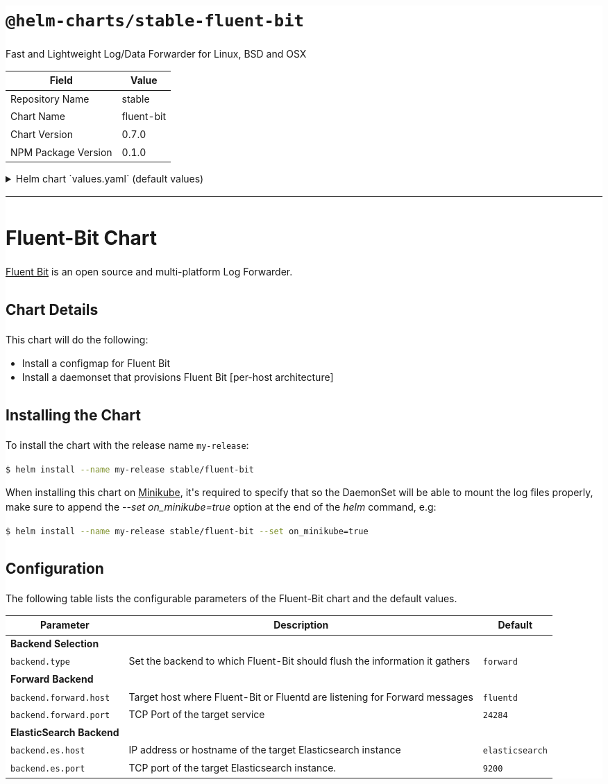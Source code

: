 # `@helm-charts/stable-fluent-bit`

Fast and Lightweight Log/Data Forwarder for Linux, BSD and OSX

| Field               | Value      |
| ------------------- | ---------- |
| Repository Name     | stable     |
| Chart Name          | fluent-bit |
| Chart Version       | 0.7.0      |
| NPM Package Version | 0.1.0      |

<details><summary>Helm chart `values.yaml` (default values)</summary></details>

---

# Fluent-Bit Chart

[Fluent Bit](http://fluentbit.io/) is an open source and multi-platform Log Forwarder.

## Chart Details

This chart will do the following:

- Install a configmap for Fluent Bit
- Install a daemonset that provisions Fluent Bit [per-host architecture]

## Installing the Chart

To install the chart with the release name `my-release`:

```bash
$ helm install --name my-release stable/fluent-bit
```

When installing this chart on [Minikube](https://kubernetes.io/docs/getting-started-guides/minikube/), it's required to specify that so the DaemonSet will be able to mount the log files properly, make sure to append the _--set on_minikube=true_ option at the end of the _helm_ command, e.g:

```bash
$ helm install --name my-release stable/fluent-bit --set on_minikube=true
```

## Configuration

The following table lists the configurable parameters of the Fluent-Bit chart and the default values.

| Parameter                     | Description                                                                                                                                                               | Default                                                |
| ----------------------------- | ------------------------------------------------------------------------------------------------------------------------------------------------------------------------- | ------------------------------------------------------ |
| **Backend Selection**         |
| `backend.type`                | Set the backend to which Fluent-Bit should flush the information it gathers                                                                                               | `forward`                                              |
| **Forward Backend**           |
| `backend.forward.host`        | Target host where Fluent-Bit or Fluentd are listening for Forward messages                                                                                                | `fluentd`                                              |
| `backend.forward.port`        | TCP Port of the target service                                                                                                                                            | `24284`                                                |
| **ElasticSearch Backend**     |
| `backend.es.host`             | IP address or hostname of the target Elasticsearch instance                                                                                                               | `elasticsearch`                                        |
| `backend.es.port`             | TCP port of the target Elasticsearch instance.                                                                                                                            | `9200`                                                 |